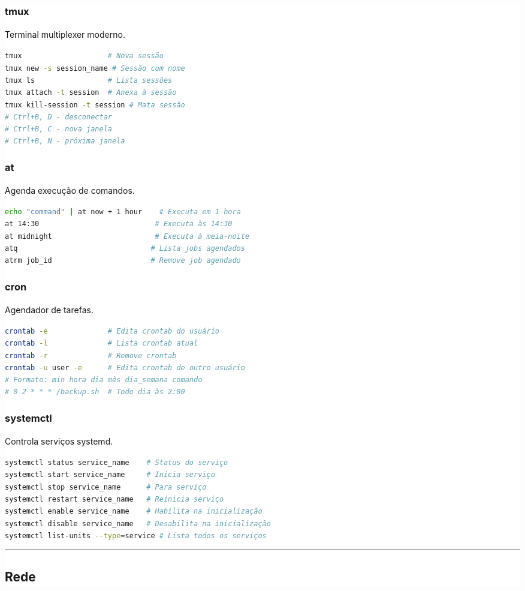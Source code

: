 ### tmux
Terminal multiplexer moderno.

```bash
tmux                    # Nova sessão
tmux new -s session_name # Sessão com nome
tmux ls                 # Lista sessões
tmux attach -t session  # Anexa à sessão
tmux kill-session -t session # Mata sessão
# Ctrl+B, D - desconectar
# Ctrl+B, C - nova janela
# Ctrl+B, N - próxima janela
```

### at
Agenda execução de comandos.

```bash
echo "command" | at now + 1 hour    # Executa em 1 hora
at 14:30                           # Executa às 14:30
at midnight                        # Executa à meia-noite
atq                               # Lista jobs agendados
atrm job_id                       # Remove job agendado
```

### cron
Agendador de tarefas.

```bash
crontab -e              # Edita crontab do usuário
crontab -l              # Lista crontab atual
crontab -r              # Remove crontab
crontab -u user -e      # Edita crontab de outro usuário
# Formato: min hora dia mês dia_semana comando
# 0 2 * * * /backup.sh  # Todo dia às 2:00
```

### systemctl
Controla serviços systemd.

```bash
systemctl status service_name    # Status do serviço
systemctl start service_name     # Inicia serviço
systemctl stop service_name      # Para serviço
systemctl restart service_name   # Reinicia serviço
systemctl enable service_name    # Habilita na inicialização
systemctl disable service_name   # Desabilita na inicialização
systemctl list-units --type=service # Lista todos os serviços
```

---

## Rede
